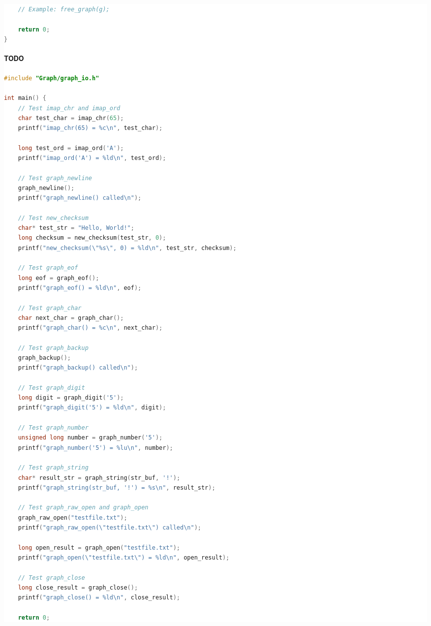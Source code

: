 ```c
    // Example: free_graph(g);

    return 0;
}
```

#### TODO
```c
#include "Graph/graph_io.h"

int main() {
    // Test imap_chr and imap_ord
    char test_char = imap_chr(65);
    printf("imap_chr(65) = %c\n", test_char);

    long test_ord = imap_ord('A');
    printf("imap_ord('A') = %ld\n", test_ord);

    // Test graph_newline
    graph_newline();
    printf("graph_newline() called\n");

    // Test new_checksum
    char* test_str = "Hello, World!";
    long checksum = new_checksum(test_str, 0);
    printf("new_checksum(\"%s\", 0) = %ld\n", test_str, checksum);

    // Test graph_eof
    long eof = graph_eof();
    printf("graph_eof() = %ld\n", eof);

    // Test graph_char
    char next_char = graph_char();
    printf("graph_char() = %c\n", next_char);

    // Test graph_backup
    graph_backup();
    printf("graph_backup() called\n");

    // Test graph_digit
    long digit = graph_digit('5');
    printf("graph_digit('5') = %ld\n", digit);

    // Test graph_number
    unsigned long number = graph_number('5');
    printf("graph_number('5') = %lu\n", number);

    // Test graph_string
    char* result_str = graph_string(str_buf, '!');
    printf("graph_string(str_buf, '!') = %s\n", result_str);

    // Test graph_raw_open and graph_open
    graph_raw_open("testfile.txt");
    printf("graph_raw_open(\"testfile.txt\") called\n");

    long open_result = graph_open("testfile.txt");
    printf("graph_open(\"testfile.txt\") = %ld\n", open_result);

    // Test graph_close
    long close_result = graph_close();
    printf("graph_close() = %ld\n", close_result);

    return 0;
```